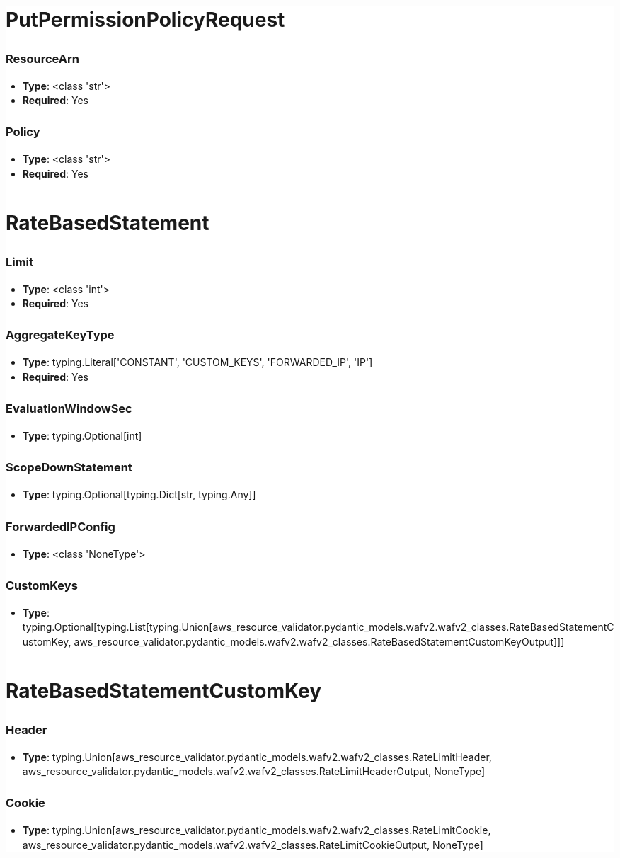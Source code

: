 
# PutPermissionPolicyRequest

### ResourceArn
- **Type**: <class 'str'>
- **Required**: Yes

### Policy
- **Type**: <class 'str'>
- **Required**: Yes


# RateBasedStatement

### Limit
- **Type**: <class 'int'>
- **Required**: Yes

### AggregateKeyType
- **Type**: typing.Literal['CONSTANT', 'CUSTOM_KEYS', 'FORWARDED_IP', 'IP']
- **Required**: Yes

### EvaluationWindowSec
- **Type**: typing.Optional[int]

### ScopeDownStatement
- **Type**: typing.Optional[typing.Dict[str, typing.Any]]

### ForwardedIPConfig
- **Type**: <class 'NoneType'>

### CustomKeys
- **Type**: typing.Optional[typing.List[typing.Union[aws_resource_validator.pydantic_models.wafv2.wafv2_classes.RateBasedStatementCustomKey, aws_resource_validator.pydantic_models.wafv2.wafv2_classes.RateBasedStatementCustomKeyOutput]]]


# RateBasedStatementCustomKey

### Header
- **Type**: typing.Union[aws_resource_validator.pydantic_models.wafv2.wafv2_classes.RateLimitHeader, aws_resource_validator.pydantic_models.wafv2.wafv2_classes.RateLimitHeaderOutput, NoneType]

### Cookie
- **Type**: typing.Union[aws_resource_validator.pydantic_models.wafv2.wafv2_classes.RateLimitCookie, aws_resource_validator.pydantic_models.wafv2.wafv2_classes.RateLimitCookieOutput, NoneType]
